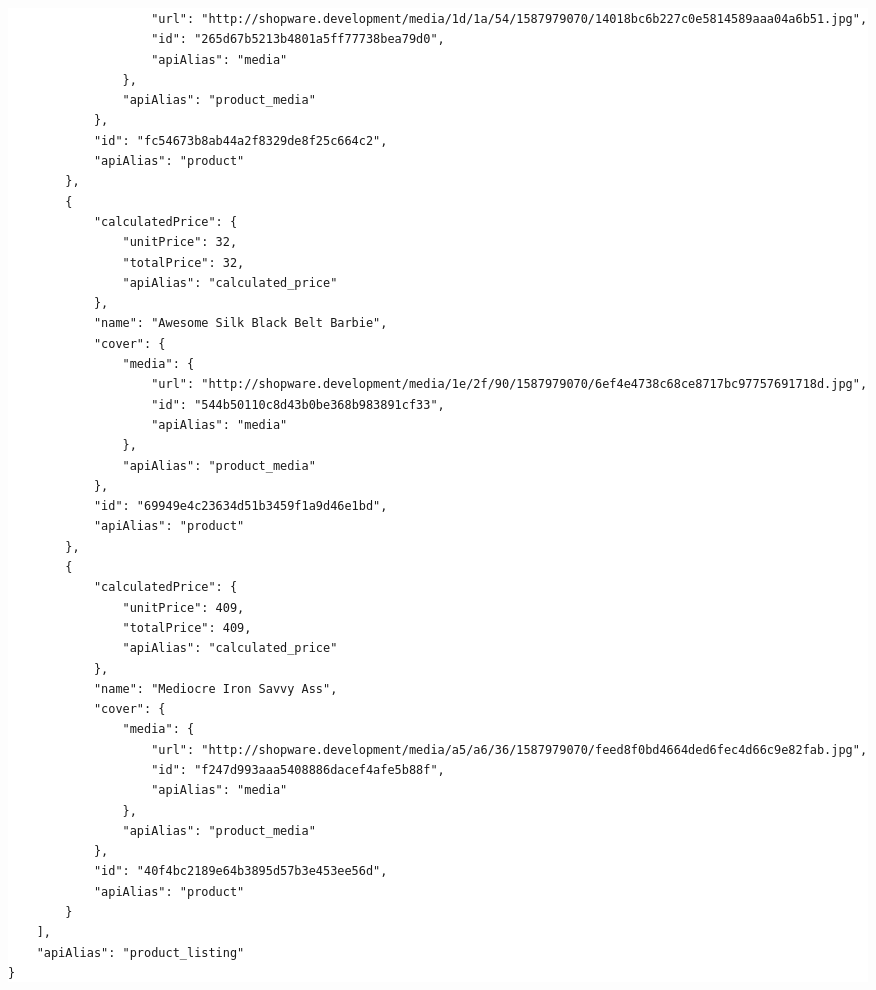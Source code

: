 ```
                    "url": "http://shopware.development/media/1d/1a/54/1587979070/14018bc6b227c0e5814589aaa04a6b51.jpg",
                    "id": "265d67b5213b4801a5ff77738bea79d0",
                    "apiAlias": "media"
                },
                "apiAlias": "product_media"
            },
            "id": "fc54673b8ab44a2f8329de8f25c664c2",
            "apiAlias": "product"
        },
        {
            "calculatedPrice": {
                "unitPrice": 32,
                "totalPrice": 32,
                "apiAlias": "calculated_price"
            },
            "name": "Awesome Silk Black Belt Barbie",
            "cover": {
                "media": {
                    "url": "http://shopware.development/media/1e/2f/90/1587979070/6ef4e4738c68ce8717bc97757691718d.jpg",
                    "id": "544b50110c8d43b0be368b983891cf33",
                    "apiAlias": "media"
                },
                "apiAlias": "product_media"
            },
            "id": "69949e4c23634d51b3459f1a9d46e1bd",
            "apiAlias": "product"
        },
        {
            "calculatedPrice": {
                "unitPrice": 409,
                "totalPrice": 409,
                "apiAlias": "calculated_price"
            },
            "name": "Mediocre Iron Savvy Ass",
            "cover": {
                "media": {
                    "url": "http://shopware.development/media/a5/a6/36/1587979070/feed8f0bd4664ded6fec4d66c9e82fab.jpg",
                    "id": "f247d993aaa5408886dacef4afe5b88f",
                    "apiAlias": "media"
                },
                "apiAlias": "product_media"
            },
            "id": "40f4bc2189e64b3895d57b3e453ee56d",
            "apiAlias": "product"
        }
    ],
    "apiAlias": "product_listing"
}
```
